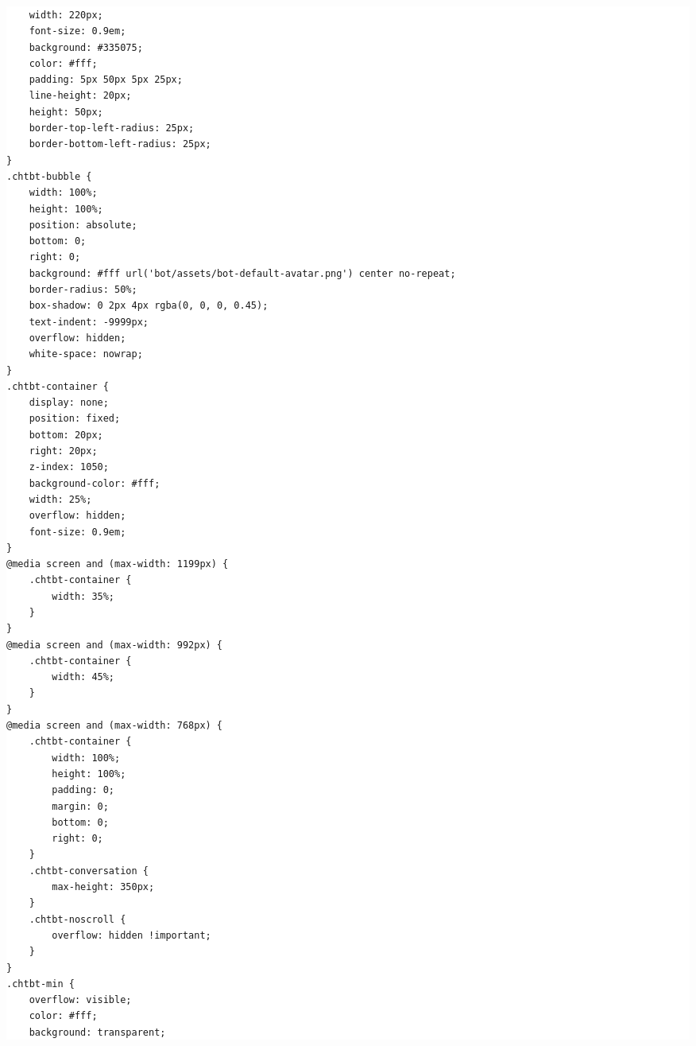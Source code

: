 		width: 220px;
		font-size: 0.9em;
		background: #335075;
		color: #fff;
		padding: 5px 50px 5px 25px;
		line-height: 20px;
		height: 50px;
		border-top-left-radius: 25px;
		border-bottom-left-radius: 25px;
	}
	.chtbt-bubble {
		width: 100%;
		height: 100%;
		position: absolute;
		bottom: 0;
		right: 0;
		background: #fff url('bot/assets/bot-default-avatar.png') center no-repeat;
		border-radius: 50%;
		box-shadow: 0 2px 4px rgba(0, 0, 0, 0.45);
		text-indent: -9999px;
		overflow: hidden;
		white-space: nowrap;
	}
	.chtbt-container {
		display: none;
		position: fixed;
		bottom: 20px;
		right: 20px;
		z-index: 1050;
		background-color: #fff;
		width: 25%;
		overflow: hidden;
		font-size: 0.9em;
	}
	@media screen and (max-width: 1199px) {
		.chtbt-container {
			width: 35%;
		}
	}
	@media screen and (max-width: 992px) {
		.chtbt-container {
			width: 45%;
		}
	}
	@media screen and (max-width: 768px) {
		.chtbt-container {
			width: 100%;
			height: 100%;
			padding: 0;
			margin: 0;
			bottom: 0;
			right: 0;
		}
		.chtbt-conversation {
			max-height: 350px;
		}
		.chtbt-noscroll {
			overflow: hidden !important;
		}
	}
	.chtbt-min {
		overflow: visible;
		color: #fff;
		background: transparent;